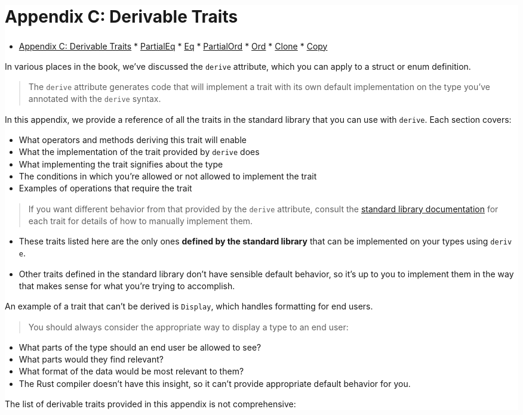 # Appendix C: Derivable Traits


* [Appendix C: Derivable Traits](#appendix-c-derivable-traits)
      * [PartialEq](#partialeq)
      * [Eq](#eq)
      * [PartialOrd](#partialord)
      * [Ord](#ord)
      * [Clone](#clone)
      * [Copy](#copy)






In various places in the book, we’ve discussed the `derive` attribute, which
you can apply to a struct or enum definition.

> The `derive` attribute generates
> code that will implement a trait with its own default implementation on the
> type you’ve annotated with the `derive` syntax.

In this appendix, we provide a reference of all the traits in the standard
library that you can use with `derive`. Each section covers:

* What operators and methods deriving this trait will enable
* What the implementation of the trait provided by `derive` does
* What implementing the trait signifies about the type
* The conditions in which you’re allowed or not allowed to implement the trait
* Examples of operations that require the trait

> If you want different behavior from that provided by the `derive` attribute,
> consult the [standard library documentation](../std/index.html)
> for each trait for details of how to manually implement them.

- These traits listed here are the only ones **defined by the standard library** that
  can be implemented on your types using `derive`.

- Other traits defined in the
  standard library don’t have sensible default behavior, so it’s up to you to
  implement them in the way that makes sense for what you’re trying to accomplish.

An example of a trait that can’t be derived is `Display`, which handles
formatting for end users.

> You should always consider the appropriate way to
> display a type to an end user:

- What parts of the type should an end user be
  allowed to see?
- What parts would they find relevant?
- What format of the data would be most relevant to them?
- The Rust compiler doesn’t have this insight, so
  it can’t provide appropriate default behavior for you.

The list of derivable traits provided in this appendix is not comprehensive:

